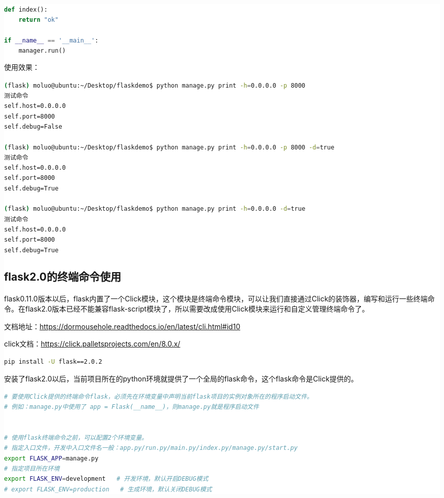 ```python
def index():
    return "ok"

if __name__ == '__main__':
    manager.run()
```

使用效果：

```bash
(flask) moluo@ubuntu:~/Desktop/flaskdemo$ python manage.py print -h=0.0.0.0 -p 8000
测试命令
self.host=0.0.0.0
self.port=8000
self.debug=False

(flask) moluo@ubuntu:~/Desktop/flaskdemo$ python manage.py print -h=0.0.0.0 -p 8000 -d=true
测试命令
self.host=0.0.0.0
self.port=8000
self.debug=True

(flask) moluo@ubuntu:~/Desktop/flaskdemo$ python manage.py print -h=0.0.0.0 -d=true
测试命令
self.host=0.0.0.0
self.port=8000
self.debug=True

```



## flask2.0的终端命令使用

flask0.11.0版本以后，flask内置了一个Click模块，这个模块是终端命令模块，可以让我们直接通过Click的装饰器，编写和运行一些终端命令。在flask2.0版本已经不能兼容flask-script模块了，所以需要改成使用Click模块来运行和自定义管理终端命令了。

文档地址：https://dormousehole.readthedocs.io/en/latest/cli.html#id10

click文档：https://click.palletsprojects.com/en/8.0.x/

```bash
pip install -U flask==2.0.2
```

安装了flask2.0以后，当前项目所在的python环境就提供了一个全局的flask命令，这个flask命令是Click提供的。

```bash
# 要使用Click提供的终端命令flask，必须先在环境变量中声明当前flask项目的实例对象所在的程序启动文件。
# 例如：manage.py中使用了 app = Flask(__name__)，则manage.py就是程序启动文件


# 使用flask终端命令之前，可以配置2个环境变量。
# 指定入口文件，开发中入口文件名一般：app.py/run.py/main.py/index.py/manage.py/start.py
export FLASK_APP=manage.py
# 指定项目所在环境
export FLASK_ENV=development   # 开发环境，默认开启DEBUG模式
# export FLASK_ENV=production   # 生成环境，默认关闭DEBUG模式
```
